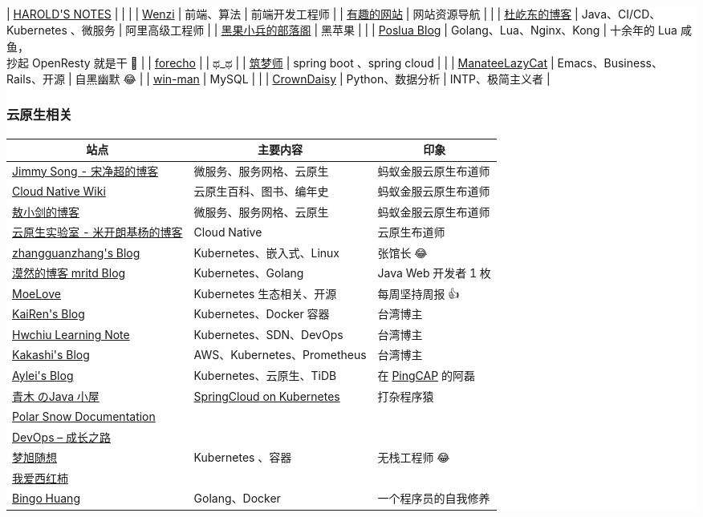 | [HAROLD'S NOTES](https://www.haroldrandom.me/)                        |                                                       |                                                 |
| [Wenzi](https://www.xiabingbao.com/)                                  | 前端、算法                                            | 前端开发工程师                                  |
| [有趣的网站](http://123.kfd.me/)                                      | 网站资源导航                                          |                                                 |
| [杜屹东的博客](https://www.duyidong.com/)                             | Java、CI/CD、Kubernetes 、微服务                      | 阿里高级工程师                                  |
| [黑果小兵的部落阁](https://blog.daliansky.net/)                       | 黑苹果                                                |                                                 |
| [Poslua Blog](https://ms2008.github.io/)                              | Golang、Lua、Nginx、Kong                              | 十余年的 Lua 咸鱼，<br>抄起 OpenResty 就是干 🤣 |
| [forecho](https://blog.forecho.com/)                                  |                                                       | ಥ_ಥ                                           |
| [筑梦师](http://www.apgblogs.com/)                                    | spring boot  、spring cloud                           |                                                 |
| [ManateeLazyCat](https://manateelazycat.github.io/index.html)         | Emacs、Business、Rails、开源                          | 自黑幽默 😂                                     |
| [win-man](https://win-man.github.io/)                                 | MySQL                                                 |                                                 |
| [CrownDaisy](https://crowndaisy.com/)                                 | Python、数据分析                                      | INTP、极简主义者                                |

### 云原生相关

| 站点                                                                    | 主要内容                                                                                    | 印象                                          |
| ----------------------------------------------------------------------- | ------------------------------------------------------------------------------------------- | --------------------------------------------- |
| [Jimmy Song - 宋净超的博客](https://jimmysong.io/)                      | 微服务、服务网格、云原生                                                                    | 蚂蚁金服云原生布道师                          |
| [Cloud Native Wiki](https://jimmysong.io/cloud-native/ )                | 云原生百科、图书、编年史                                                                    | 蚂蚁金服云原生布道师                          |
| [敖小剑的博客](https://skyao.io/)                                       | 微服务、服务网格、云原生                                                                    | 蚂蚁金服云原生布道师                          |
| [云原生实验室 \- 米开朗基杨的博客](https://www.yangcs.net/)              | Cloud Native                                                                                | 云原生布道师                                  |
| [zhangguanzhang's Blog](https://zhangguanzhang.github.io/)              | Kubernetes、嵌入式、Linux                                                                   | 张馆长 😂                                     |
| [漠然的博客 mritd Blog](https://mritd.me/)                              | Kubernetes、Golang                                                                          | Java Web 开发者 1 枚                          |
| [MoeLove](https://moelove.info/)                                        | Kubernetes 生态相关、开源                                                                   | 每周坚持周报 👍                               |
| [KaiRen's Blog](https://k2r2bai.com/)                                   | Kubernetes、Docker 容器                                                                     | 台湾博主                                      |
| [Hwchiu Learning Note](https://www.hwchiu.com/)                         | Kubernetes、SDN、DevOps                                                                     | 台湾博主                                      |
| [Kakashi's Blog](https://kkc.github.io/)                                | AWS、Kubernetes、Prometheus                                                                 | 台湾博主                                      |
| [Aylei's Blog](https://aleiwu.com/)                                     | Kubernetes、云原生、TiDB                                                                    | 在 [PingCAP](https://www.pingcap.com/) 的阿磊 |
| [青木 のJava 小屋](https://qingmu.io/)                                  | [SpringCloud on Kubernetes](https://qingmu.io/2019/09/03/Spring-cloud-on-Kubernetes-index/) | 打杂程序猿                                    |
| [Polar Snow Documentation](https://docs.lvrui.io/)                      |                                                                                             |                                               |
| [DevOps – 成长之路](http://www.rhca.me/)                               |                                                                                             |                                               |
| [梦旭随想](https://blog.ihypo.net/index.html)                           | Kubernetes 、容器                                                                           | 无栈工程师 😂                                 |
| [我爱西红柿](https://www.bladewan.com/)                                 |                                                                                             |                                               |
| [Bingo Huang](https://bingohuang.com/)                                  | Golang、Docker                                                                              | 一个程序员的自我修养                          |